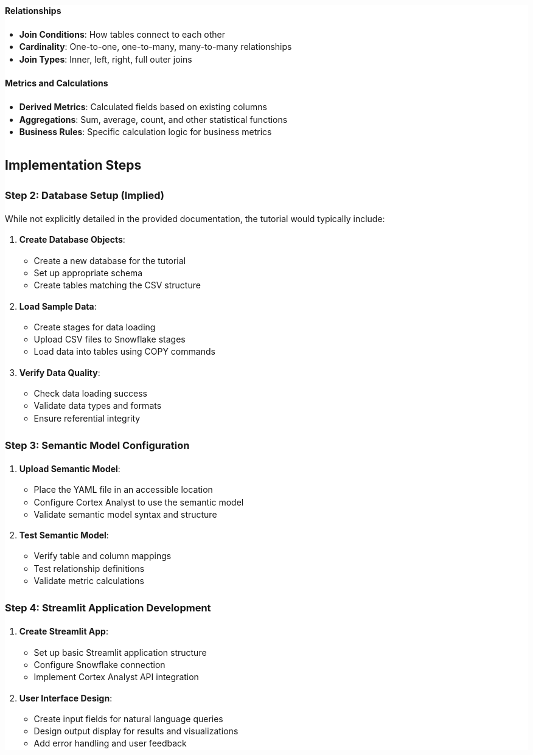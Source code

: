 #### Relationships
- **Join Conditions**: How tables connect to each other
- **Cardinality**: One-to-one, one-to-many, many-to-many relationships
- **Join Types**: Inner, left, right, full outer joins

#### Metrics and Calculations
- **Derived Metrics**: Calculated fields based on existing columns
- **Aggregations**: Sum, average, count, and other statistical functions
- **Business Rules**: Specific calculation logic for business metrics

## Implementation Steps

### Step 2: Database Setup (Implied)
While not explicitly detailed in the provided documentation, the tutorial would typically include:

1. **Create Database Objects**:
   - Create a new database for the tutorial
   - Set up appropriate schema
   - Create tables matching the CSV structure

2. **Load Sample Data**:
   - Create stages for data loading
   - Upload CSV files to Snowflake stages
   - Load data into tables using COPY commands

3. **Verify Data Quality**:
   - Check data loading success
   - Validate data types and formats
   - Ensure referential integrity

### Step 3: Semantic Model Configuration
1. **Upload Semantic Model**:
   - Place the YAML file in an accessible location
   - Configure Cortex Analyst to use the semantic model
   - Validate semantic model syntax and structure

2. **Test Semantic Model**:
   - Verify table and column mappings
   - Test relationship definitions
   - Validate metric calculations

### Step 4: Streamlit Application Development
1. **Create Streamlit App**:
   - Set up basic Streamlit application structure
   - Configure Snowflake connection
   - Implement Cortex Analyst API integration

2. **User Interface Design**:
   - Create input fields for natural language queries
   - Design output display for results and visualizations
   - Add error handling and user feedback
